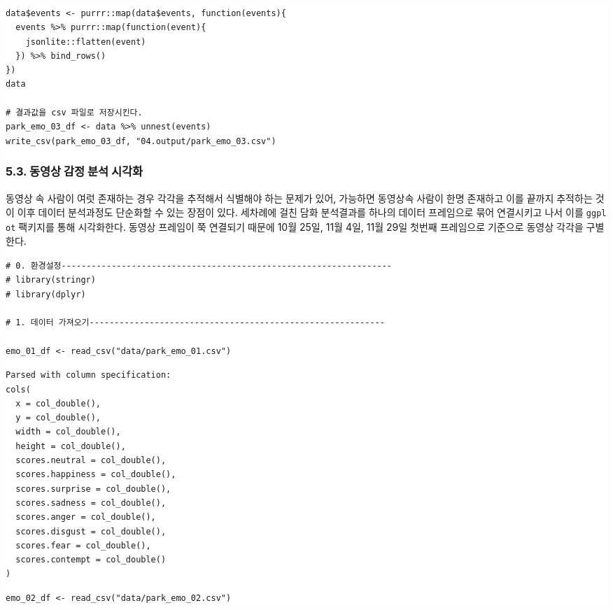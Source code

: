 ~~~{.r}
data$events <- purrr::map(data$events, function(events){
  events %>% purrr::map(function(event){
    jsonlite::flatten(event)
  }) %>% bind_rows()
})
data

# 결과값을 csv 파일로 저장시킨다.
park_emo_03_df <- data %>% unnest(events)
write_csv(park_emo_03_df, "04.output/park_emo_03.csv")
~~~

### 5.3. 동영상 감정 분석 시각화

동영상 속 사람이 여럿 존재하는 경우 각각을 추적해서 식별해야 하는 문제가 있어,
가능하면 동영상속 사람이 한명 존재하고 이를 끝까지 추적하는 것이 이후 데이터 분석과정도 단순화할 수 있는 장점이 있다.
세차례에 걸친 담화 분석결과를 하나의 데이터 프레임으로 묶어 연결시키고 나서 이를 `ggplot` 팩키지를 통해 시각화한다.
동영상 프레임이 쭉 연결되기 때문에 10월 25일, 11월 4일, 11월 29일 첫번째 프레임으로 기준으로 동영상 각각을 구별한다.



~~~{.r}
# 0. 환경설정------------------------------------------------------------------
# library(stringr)
# library(dplyr)

# 1. 데이터 가져오기-----------------------------------------------------------

emo_01_df <- read_csv("data/park_emo_01.csv")
~~~



~~~{.output}
Parsed with column specification:
cols(
  x = col_double(),
  y = col_double(),
  width = col_double(),
  height = col_double(),
  scores.neutral = col_double(),
  scores.happiness = col_double(),
  scores.surprise = col_double(),
  scores.sadness = col_double(),
  scores.anger = col_double(),
  scores.disgust = col_double(),
  scores.fear = col_double(),
  scores.contempt = col_double()
)

~~~



~~~{.r}
emo_02_df <- read_csv("data/park_emo_02.csv")
~~~
